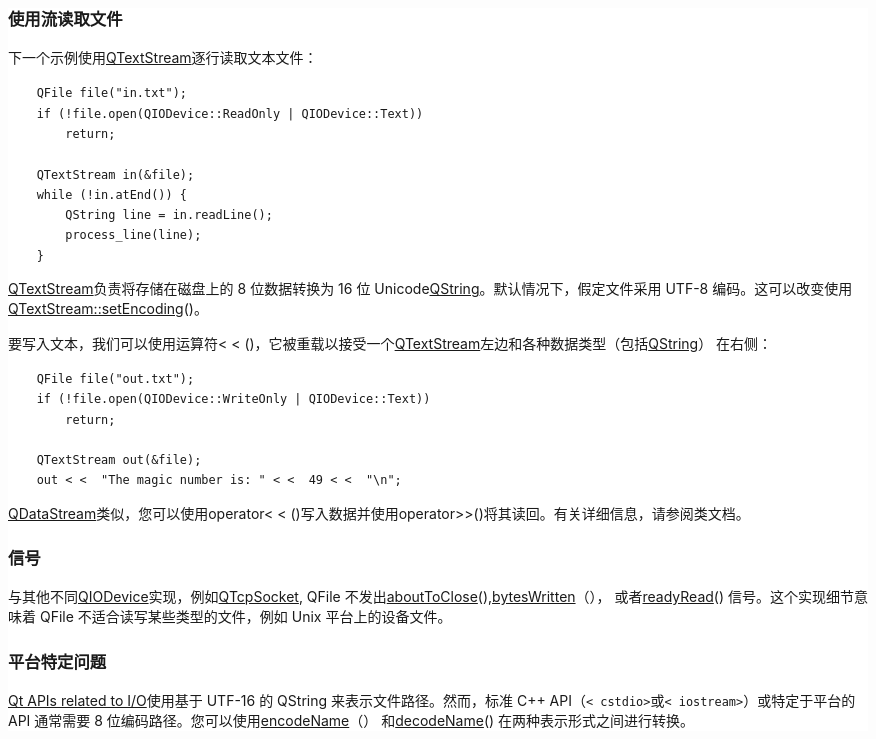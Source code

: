 ### 使用流读取文件

下一个示例使用[QTextStream](https://doc-qt-io.translate.goog/qt-6/qtextstream.html?_x_tr_sl=auto&_x_tr_tl=zh-CN&_x_tr_hl=zh-CN&_x_tr_pto=wapp)逐行读取文本文件：

```
    QFile file("in.txt");
    if (!file.open(QIODevice::ReadOnly | QIODevice::Text))
        return;

    QTextStream in(&file);
    while (!in.atEnd()) {
        QString line = in.readLine();
        process_line(line);
    }
```

[QTextStream](https://doc-qt-io.translate.goog/qt-6/qtextstream.html?_x_tr_sl=auto&_x_tr_tl=zh-CN&_x_tr_hl=zh-CN&_x_tr_pto=wapp)负责将存储在磁盘上的 8 位数据转换为 16 位 Unicode[QString](https://doc-qt-io.translate.goog/qt-6/qstring.html?_x_tr_sl=auto&_x_tr_tl=zh-CN&_x_tr_hl=zh-CN&_x_tr_pto=wapp)。默认情况下，假定文件采用 UTF-8 编码。这可以改变使用[QTextStream::setEncoding](https://doc-qt-io.translate.goog/qt-6/qtextstream.html?_x_tr_sl=auto&_x_tr_tl=zh-CN&_x_tr_hl=zh-CN&_x_tr_pto=wapp#setEncoding)()。

要写入文本，我们可以使用运算符< < ()，它被重载以接受一个[QTextStream](https://doc-qt-io.translate.goog/qt-6/qtextstream.html?_x_tr_sl=auto&_x_tr_tl=zh-CN&_x_tr_hl=zh-CN&_x_tr_pto=wapp)左边和各种数据类型（包括[QString](https://doc-qt-io.translate.goog/qt-6/qstring.html?_x_tr_sl=auto&_x_tr_tl=zh-CN&_x_tr_hl=zh-CN&_x_tr_pto=wapp)） 在右侧：

```
    QFile file("out.txt");
    if (!file.open(QIODevice::WriteOnly | QIODevice::Text))
        return;

    QTextStream out(&file);
    out < <  "The magic number is: " < <  49 < <  "\n";
```

[QDataStream](https://doc-qt-io.translate.goog/qt-6/qdatastream.html?_x_tr_sl=auto&_x_tr_tl=zh-CN&_x_tr_hl=zh-CN&_x_tr_pto=wapp)类似，您可以使用operator< < ()写入数据并使用operator>>()将其读回。有关详细信息，请参阅类文档。

### 信号

与其他不同[QIODevice](https://doc-qt-io.translate.goog/qt-6/qiodevice.html?_x_tr_sl=auto&_x_tr_tl=zh-CN&_x_tr_hl=zh-CN&_x_tr_pto=wapp)实现，例如[QTcpSocket](https://doc-qt-io.translate.goog/qt-6/qtcpsocket.html?_x_tr_sl=auto&_x_tr_tl=zh-CN&_x_tr_hl=zh-CN&_x_tr_pto=wapp), QFile 不发出[aboutToClose](https://doc-qt-io.translate.goog/qt-6/qiodevice.html?_x_tr_sl=auto&_x_tr_tl=zh-CN&_x_tr_hl=zh-CN&_x_tr_pto=wapp#aboutToClose)(),[bytesWritten](https://doc-qt-io.translate.goog/qt-6/qiodevice.html?_x_tr_sl=auto&_x_tr_tl=zh-CN&_x_tr_hl=zh-CN&_x_tr_pto=wapp#bytesWritten)（）， 或者[readyRead](https://doc-qt-io.translate.goog/qt-6/qiodevice.html?_x_tr_sl=auto&_x_tr_tl=zh-CN&_x_tr_hl=zh-CN&_x_tr_pto=wapp#readyRead)() 信号。这个实现细节意味着 QFile 不适合读写某些类型的文件，例如 Unix 平台上的设备文件。

### 平台特定问题

[Qt APIs related to I/O](https://doc-qt-io.translate.goog/qt-6/io.html?_x_tr_sl=auto&_x_tr_tl=zh-CN&_x_tr_hl=zh-CN&_x_tr_pto=wapp)使用基于 UTF-16 的 QString 来表示文件路径。然而，标准 C++ API（`< cstdio>`或`< iostream>`）或特定于平台的 API 通常需要 8 位编码路径。您可以使用[encodeName](https://doc-qt-io.translate.goog/qt-6/qfile.html?_x_tr_sl=auto&_x_tr_tl=zh-CN&_x_tr_hl=zh-CN&_x_tr_pto=wapp#encodeName)（） 和[decodeName](https://doc-qt-io.translate.goog/qt-6/qfile.html?_x_tr_sl=auto&_x_tr_tl=zh-CN&_x_tr_hl=zh-CN&_x_tr_pto=wapp#decodeName)() 在两种表示形式之间进行转换。
